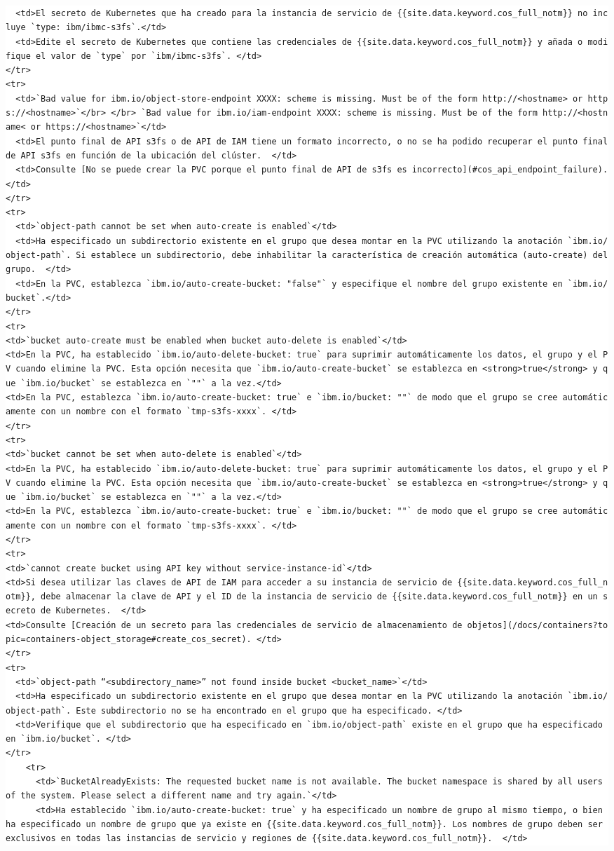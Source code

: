       <td>El secreto de Kubernetes que ha creado para la instancia de servicio de {{site.data.keyword.cos_full_notm}} no incluye `type: ibm/ibmc-s3fs`.</td>
      <td>Edite el secreto de Kubernetes que contiene las credenciales de {{site.data.keyword.cos_full_notm}} y añada o modifique el valor de `type` por `ibm/ibmc-s3fs`. </td>
    </tr>
    <tr>
      <td>`Bad value for ibm.io/object-store-endpoint XXXX: scheme is missing. Must be of the form http://<hostname> or https://<hostname>`</br> </br> `Bad value for ibm.io/iam-endpoint XXXX: scheme is missing. Must be of the form http://<hostname< or https://<hostname>`</td>
      <td>El punto final de API s3fs o de API de IAM tiene un formato incorrecto, o no se ha podido recuperar el punto final de API s3fs en función de la ubicación del clúster.  </td>
      <td>Consulte [No se puede crear la PVC porque el punto final de API de s3fs es incorrecto](#cos_api_endpoint_failure).</td>
    </tr>
    <tr>
      <td>`object-path cannot be set when auto-create is enabled`</td>
      <td>Ha especificado un subdirectorio existente en el grupo que desea montar en la PVC utilizando la anotación `ibm.io/object-path`. Si establece un subdirectorio, debe inhabilitar la característica de creación automática (auto-create) del grupo.  </td>
      <td>En la PVC, establezca `ibm.io/auto-create-bucket: "false"` y especifique el nombre del grupo existente en `ibm.io/bucket`.</td>
    </tr>
    <tr>
    <td>`bucket auto-create must be enabled when bucket auto-delete is enabled`</td>
    <td>En la PVC, ha establecido `ibm.io/auto-delete-bucket: true` para suprimir automáticamente los datos, el grupo y el PV cuando elimine la PVC. Esta opción necesita que `ibm.io/auto-create-bucket` se establezca en <strong>true</strong> y que `ibm.io/bucket` se establezca en `""` a la vez.</td>
    <td>En la PVC, establezca `ibm.io/auto-create-bucket: true` e `ibm.io/bucket: ""` de modo que el grupo se cree automáticamente con un nombre con el formato `tmp-s3fs-xxxx`. </td>
    </tr>
    <tr>
    <td>`bucket cannot be set when auto-delete is enabled`</td>
    <td>En la PVC, ha establecido `ibm.io/auto-delete-bucket: true` para suprimir automáticamente los datos, el grupo y el PV cuando elimine la PVC. Esta opción necesita que `ibm.io/auto-create-bucket` se establezca en <strong>true</strong> y que `ibm.io/bucket` se establezca en `""` a la vez.</td>
    <td>En la PVC, establezca `ibm.io/auto-create-bucket: true` e `ibm.io/bucket: ""` de modo que el grupo se cree automáticamente con un nombre con el formato `tmp-s3fs-xxxx`. </td>
    </tr>
    <tr>
    <td>`cannot create bucket using API key without service-instance-id`</td>
    <td>Si desea utilizar las claves de API de IAM para acceder a su instancia de servicio de {{site.data.keyword.cos_full_notm}}, debe almacenar la clave de API y el ID de la instancia de servicio de {{site.data.keyword.cos_full_notm}} en un secreto de Kubernetes.  </td>
    <td>Consulte [Creación de un secreto para las credenciales de servicio de almacenamiento de objetos](/docs/containers?topic=containers-object_storage#create_cos_secret). </td>
    </tr>
    <tr>
      <td>`object-path “<subdirectory_name>” not found inside bucket <bucket_name>`</td>
      <td>Ha especificado un subdirectorio existente en el grupo que desea montar en la PVC utilizando la anotación `ibm.io/object-path`. Este subdirectorio no se ha encontrado en el grupo que ha especificado. </td>
      <td>Verifique que el subdirectorio que ha especificado en `ibm.io/object-path` existe en el grupo que ha especificado en `ibm.io/bucket`. </td>
    </tr>
        <tr>
          <td>`BucketAlreadyExists: The requested bucket name is not available. The bucket namespace is shared by all users of the system. Please select a different name and try again.`</td>
          <td>Ha establecido `ibm.io/auto-create-bucket: true` y ha especificado un nombre de grupo al mismo tiempo, o bien ha especificado un nombre de grupo que ya existe en {{site.data.keyword.cos_full_notm}}. Los nombres de grupo deben ser exclusivos en todas las instancias de servicio y regiones de {{site.data.keyword.cos_full_notm}}.  </td>